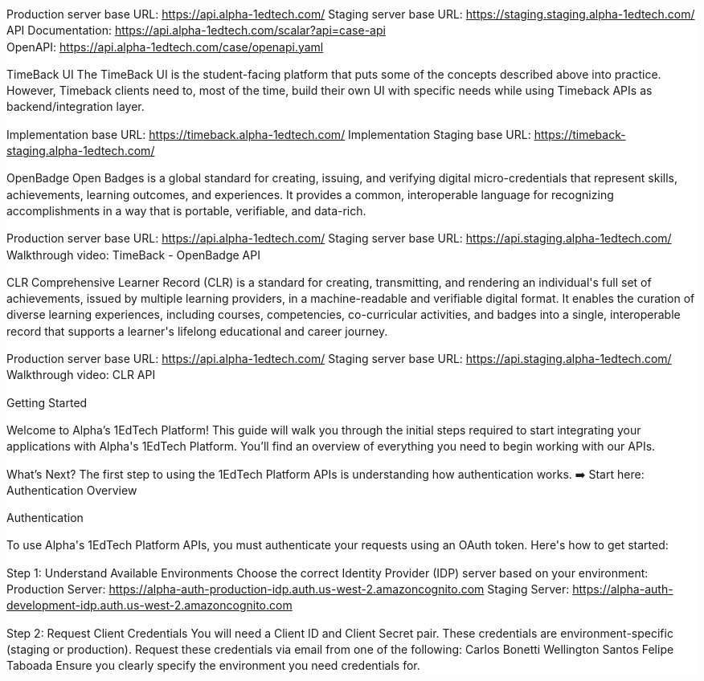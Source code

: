 Production server base URL: https://api.alpha-1edtech.com/
Staging server base URL: https://staging.staging.alpha-1edtech.com/ 
API Documentation: https://api.alpha-1edtech.com/scalar?api=case-api  
OpenAPI: https://api.alpha-1edtech.com/case/openapi.yaml  

TimeBack UI
The TimeBack UI is the student-facing platform that puts some of the concepts described above into practice. However, Timeback clients need to, most of the time, build their own UI with specific needs while using Timeback APIs as backend/integration layer.

Implementation base URL: https://timeback.alpha-1edtech.com/ 
Implementation Staging base URL: https://timeback-staging.alpha-1edtech.com/ 

OpenBadge
Open Badges is a global standard for creating, issuing, and verifying digital micro-credentials that represent skills, achievements, learning outcomes, and experiences. It provides a common, interoperable language for recognizing accomplishments in a way that is portable, verifiable, and data-rich.

Production server base URL: https://api.alpha-1edtech.com/ 
Staging server base URL: https://api.staging.alpha-1edtech.com/ 
Walkthrough video: TimeBack - OpenBadge API

CLR
Comprehensive Learner Record (CLR) is a standard for creating, transmitting, and rendering an individual's full set of achievements, issued by multiple learning providers, in a machine-readable and verifiable digital format. It enables the curation of diverse learning experiences, including courses, competencies, co-curricular activities, and badges into a single, interoperable record that supports a learner's lifelong educational and career journey.

Production server base URL: https://api.alpha-1edtech.com/ 
Staging server base URL: https://api.staging.alpha-1edtech.com/ 
Walkthrough video: CLR API

Getting Started

Welcome to Alpha’s 1EdTech Platform! This guide will walk you through the initial steps required to start integrating your applications with Alpha's 1EdTech Platform. You’ll find an overview of everything you need to begin working with our APIs.



What’s Next?
The first step to using the 1EdTech Platform APIs is understanding how authentication works.
➡️ Start here: Authentication Overview

Authentication

To use Alpha's 1EdTech Platform APIs, you must authenticate your requests using an OAuth token. Here's how to get started:

Step 1: Understand Available Environments
Choose the correct Identity Provider (IDP) server based on your environment:
Production Server:
https://alpha-auth-production-idp.auth.us-west-2.amazoncognito.com
Staging Server:
https://alpha-auth-development-idp.auth.us-west-2.amazoncognito.com

Step 2: Request Client Credentials
You will need a Client ID and Client Secret pair. These credentials are environment-specific (staging or production). Request these credentials via email from one of the following:
Carlos Bonetti
Wellington Santos
Felipe Taboada
Ensure you clearly specify the environment you need credentials for.
